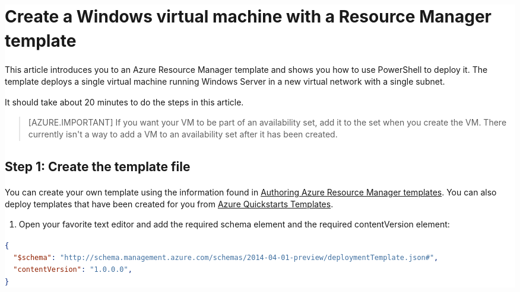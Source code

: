 <properties
    pageTitle="Create a VM with a Resource Manager template | Azure"
    description="Use a Resource Manager template and PowerShell to easily create a new Windows virtual machine."
    services="virtual-machines-windows"
    documentationcenter=""
    author="davidmu1"
    manager="timlt"
    editor=""
    tags="azure-resource-manager" />
<tags
    ms.assetid="19129d61-8c04-4aa9-a01f-361a09466805"
    ms.service="virtual-machines-windows"
    ms.workload="na"
    ms.tgt_pltfrm="vm-windows"
    ms.devlang="na"
    ms.topic="article"
    ms.date="10/06/2016"
    wacn.date=""
    ms.author="davidmu" />

# Create a Windows virtual machine with a Resource Manager template
This article introduces you to an Azure Resource Manager template and shows you how to use PowerShell to deploy it. The template deploys a single virtual machine running Windows Server in a new virtual network with a single subnet.

It should take about 20 minutes to do the steps in this article.

> [AZURE.IMPORTANT]
> If you want your VM to be part of an availability set, add it to the set when you create the VM. There currently isn't a way to add a VM to an availability set after it has been created.
> 
> 

## Step 1: Create the template file
You can create your own template using the information found in [Authoring Azure Resource Manager templates](/documentation/articles/resource-group-authoring-templates/). You can also deploy templates that have been created for you from [Azure Quickstarts Templates](https://github.com/Azure/azure-quickstart-templates/).

1. Open your favorite text editor and add the required schema element and the required contentVersion element:

  ```json  
  {
    "$schema": "http://schema.management.azure.com/schemas/2014-04-01-preview/deploymentTemplate.json#",
    "contentVersion": "1.0.0.0",
  }
  ```
